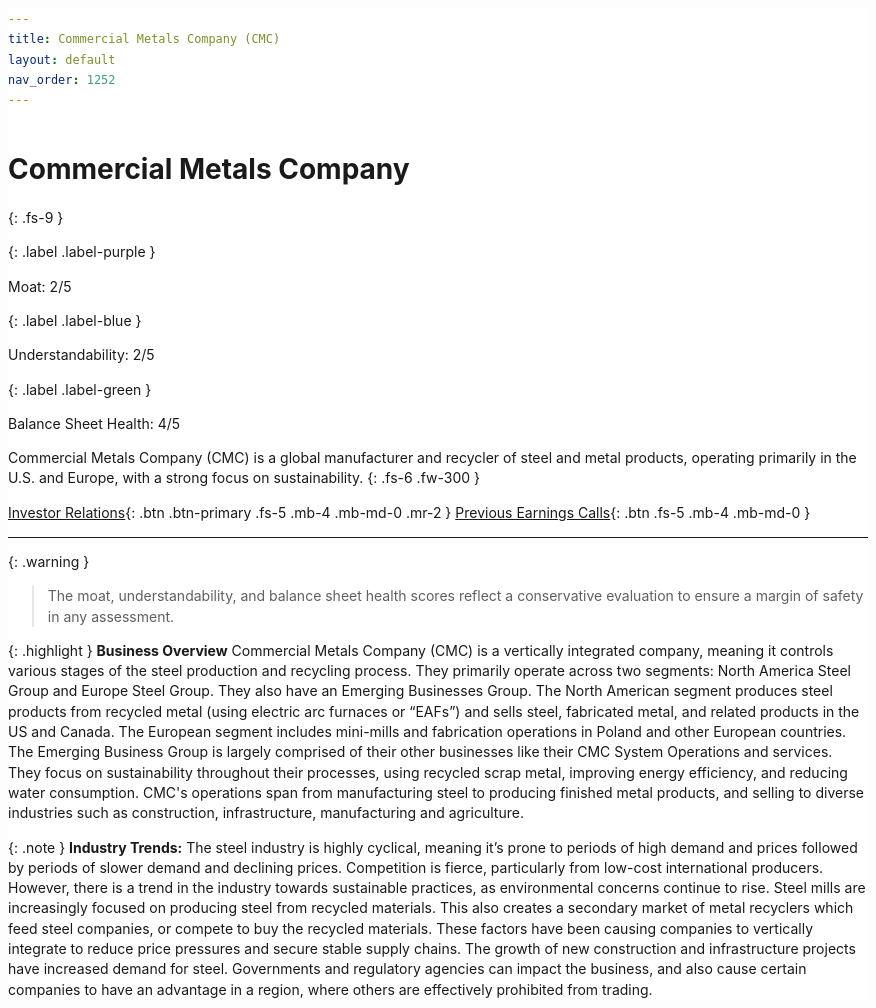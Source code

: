 ```yaml
---
title: Commercial Metals Company (CMC)
layout: default
nav_order: 1252
---
```


# Commercial Metals Company
{: .fs-9 }

{: .label .label-purple }

Moat: 2/5

{: .label .label-blue }

Understandability: 2/5

{: .label .label-green }

Balance Sheet Health: 4/5

Commercial Metals Company (CMC) is a global manufacturer and recycler of steel and metal products, operating primarily in the U.S. and Europe, with a strong focus on sustainability.
{: .fs-6 .fw-300 }

[Investor Relations](https://www.google.com/search?q=CMC+investor+relations){: .btn .btn-primary .fs-5 .mb-4 .mb-md-0 .mr-2 }
[Previous Earnings Calls](https://discountingcashflows.com/company/CMC/transcripts/){: .btn .fs-5 .mb-4 .mb-md-0 }

---

{: .warning }
>The moat, understandability, and balance sheet health scores reflect a conservative evaluation to ensure a margin of safety in any assessment.



{: .highlight }
**Business Overview**
Commercial Metals Company (CMC) is a vertically integrated company, meaning it controls various stages of the steel production and recycling process. They primarily operate across two segments: North America Steel Group and Europe Steel Group. They also have an Emerging Businesses Group. The North American segment produces steel products from recycled metal (using electric arc furnaces or “EAFs”) and sells steel, fabricated metal, and related products in the US and Canada. The European segment includes mini-mills and fabrication operations in Poland and other European countries. The Emerging Business Group is largely comprised of their other businesses like their CMC System Operations and services. They focus on sustainability throughout their processes, using recycled scrap metal, improving energy efficiency, and reducing water consumption. CMC's operations span from manufacturing steel to producing finished metal products, and selling to diverse industries such as construction, infrastructure, manufacturing and agriculture.

{: .note }
**Industry Trends:**
The steel industry is highly cyclical, meaning it’s prone to periods of high demand and prices followed by periods of slower demand and declining prices. Competition is fierce, particularly from low-cost international producers. However, there is a trend in the industry towards sustainable practices, as environmental concerns continue to rise. Steel mills are increasingly focused on producing steel from recycled materials. This also creates a secondary market of metal recyclers which feed steel companies, or compete to buy the recycled materials. These factors have been causing companies to vertically integrate to reduce price pressures and secure stable supply chains. The growth of new construction and infrastructure projects have increased demand for steel. Governments and regulatory agencies can impact the business, and also cause certain companies to have an advantage in a region, where others are effectively prohibited from trading.
